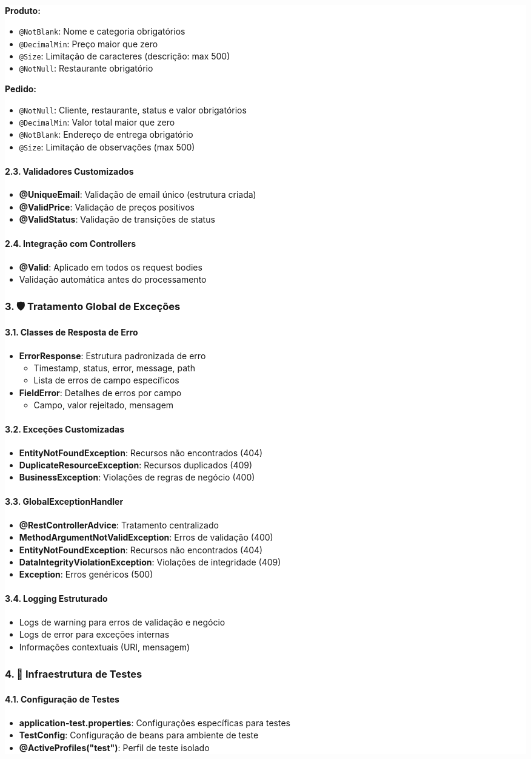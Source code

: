 **Produto:**
- `@NotBlank`: Nome e categoria obrigatórios
- `@DecimalMin`: Preço maior que zero
- `@Size`: Limitação de caracteres (descrição: max 500)
- `@NotNull`: Restaurante obrigatório

**Pedido:**
- `@NotNull`: Cliente, restaurante, status e valor obrigatórios
- `@DecimalMin`: Valor total maior que zero
- `@NotBlank`: Endereço de entrega obrigatório
- `@Size`: Limitação de observações (max 500)

#### 2.3. Validadores Customizados
- **@UniqueEmail**: Validação de email único (estrutura criada)
- **@ValidPrice**: Validação de preços positivos
- **@ValidStatus**: Validação de transições de status

#### 2.4. Integração com Controllers
- **@Valid**: Aplicado em todos os request bodies
- Validação automática antes do processamento

### 3. 🛡️ Tratamento Global de Exceções

#### 3.1. Classes de Resposta de Erro
- **ErrorResponse**: Estrutura padronizada de erro
  - Timestamp, status, error, message, path
  - Lista de erros de campo específicos
- **FieldError**: Detalhes de erros por campo
  - Campo, valor rejeitado, mensagem

#### 3.2. Exceções Customizadas
- **EntityNotFoundException**: Recursos não encontrados (404)
- **DuplicateResourceException**: Recursos duplicados (409)
- **BusinessException**: Violações de regras de negócio (400)

#### 3.3. GlobalExceptionHandler
- **@RestControllerAdvice**: Tratamento centralizado
- **MethodArgumentNotValidException**: Erros de validação (400)
- **EntityNotFoundException**: Recursos não encontrados (404)
- **DataIntegrityViolationException**: Violações de integridade (409)
- **Exception**: Erros genéricos (500)

#### 3.4. Logging Estruturado
- Logs de warning para erros de validação e negócio
- Logs de error para exceções internas
- Informações contextuais (URI, mensagem)

### 4. 🔧 Infraestrutura de Testes

#### 4.1. Configuração de Testes
- **application-test.properties**: Configurações específicas para testes
- **TestConfig**: Configuração de beans para ambiente de teste
- **@ActiveProfiles("test")**: Perfil de teste isolado
